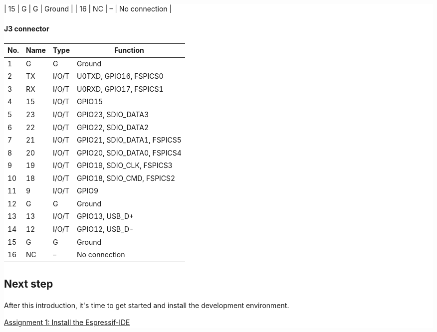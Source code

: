 | 15 | G | G | Ground |
| 16 | NC | – | No connection |

#### J3 connector

| No. | Name | Type | Function |
|---|---|---|---|
| 1 | G | G | Ground |
| 2 | TX | I/O/T | U0TXD, GPIO16, FSPICS0 |
| 3 | RX | I/O/T | U0RXD, GPIO17, FSPICS1 |
| 4 | 15 | I/O/T | GPIO15 |
| 5 | 23 | I/O/T | GPIO23, SDIO_DATA3 |
| 6 | 22 | I/O/T | GPIO22, SDIO_DATA2 |
| 7 | 21 | I/O/T | GPIO21, SDIO_DATA1, FSPICS5 |
| 8 | 20 | I/O/T | GPIO20, SDIO_DATA0, FSPICS4 |
| 9 | 19 | I/O/T | GPIO19, SDIO_CLK, FSPICS3 |
| 10 | 18 | I/O/T | GPIO18, SDIO_CMD, FSPICS2 |
| 11 | 9 | I/O/T | GPIO9 |
| 12 | G | G | Ground |
| 13 | 13 | I/O/T | GPIO13, USB_D+ |
| 14 | 12 | I/O/T | GPIO12, USB_D- |
| 15 | G | G | Ground |
| 16 | NC | – | No connection |


## Next step

After this introduction, it's time to get started and install the development environment.

[Assignment 1: Install the Espressif-IDE](../assignment-1)
